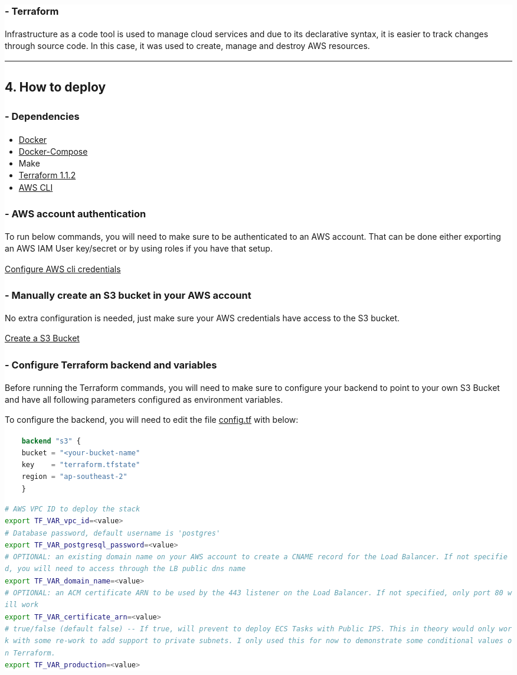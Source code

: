 ### - Terraform

Infrastructure as a code tool is used to manage cloud services and due to its declarative syntax, it is easier to track changes through source code. In this case, it was used to create, manage and destroy AWS resources.

---

## 4. How to deploy

### - Dependencies

- [Docker](https://www.docker.com/)
- [Docker-Compose](https://docs.docker.com/compose/)
- Make
- [Terraform 1.1.2](https://www.terraform.io/)
- [AWS CLI](https://aws.amazon.com/cli/)

### - AWS account authentication

To run below commands, you will need to make sure to be authenticated to an AWS account. That can be done either exporting an AWS IAM User key/secret or by using roles if you have that setup.

[Configure AWS cli credentials](https://docs.aws.amazon.com/cli/latest/userguide/cli-configure-files.html#cli-configure-files-where)

### - Manually create an S3 bucket in your AWS account

No extra configuration is needed, just make sure your AWS credentials have access to the S3 bucket.

[Create a S3 Bucket](https://docs.aws.amazon.com/AmazonS3/latest/userguide/creating-bucket.html)

### - Configure Terraform backend and variables

Before running the Terraform commands, you will need to make sure to configure your backend to point to your own S3 Bucket and have all following parameters configured as environment variables.

To configure the backend, you will need to edit the file [config.tf](/infra/config.tf) with below:

```terraform
    backend "s3" {
    bucket = "<your-bucket-name"
    key    = "terraform.tfstate"
    region = "ap-southeast-2"
    }
```

```bash
# AWS VPC ID to deploy the stack
export TF_VAR_vpc_id=<value>
# Database password, default username is 'postgres'
export TF_VAR_postgresql_password=<value>
# OPTIONAL: an existing domain name on your AWS account to create a CNAME record for the Load Balancer. If not specified, you will need to access through the LB public dns name
export TF_VAR_domain_name=<value>
# OPTIONAL: an ACM certificate ARN to be used by the 443 listener on the Load Balancer. If not specified, only port 80 will work
export TF_VAR_certificate_arn=<value>
# true/false (default false) -- If true, will prevent to deploy ECS Tasks with Public IPS. This in theory would only work with some re-work to add support to private subnets. I only used this for now to demonstrate some conditional values on Terraform.
export TF_VAR_production=<value>
```
